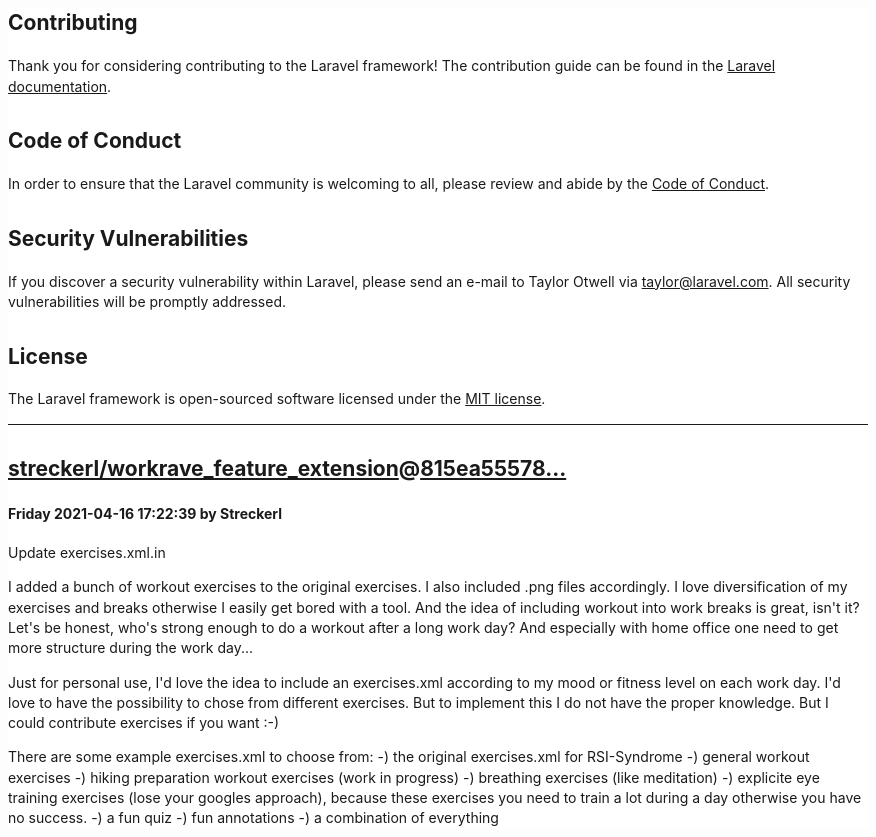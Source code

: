 ## Contributing

Thank you for considering contributing to the Laravel framework! The contribution guide can be found in the [Laravel documentation](https://laravel.com/docs/contributions).

## Code of Conduct

In order to ensure that the Laravel community is welcoming to all, please review and abide by the [Code of Conduct](https://laravel.com/docs/contributions#code-of-conduct).

## Security Vulnerabilities

If you discover a security vulnerability within Laravel, please send an e-mail to Taylor Otwell via [taylor@laravel.com](mailto:taylor@laravel.com). All security vulnerabilities will be promptly addressed.

## License

The Laravel framework is open-sourced software licensed under the [MIT license](https://opensource.org/licenses/MIT).

---
## [streckerl/workrave_feature_extension](https://github.com/streckerl/workrave_feature_extension)@[815ea55578...](https://github.com/streckerl/workrave_feature_extension/commit/815ea5557801ffd711ddf03b3b7f90314c9d2a31)
#### Friday 2021-04-16 17:22:39 by Streckerl

Update exercises.xml.in

I added a bunch of workout exercises to the original exercises. I also included .png files accordingly. I love diversification of my exercises and breaks otherwise I easily get bored with a tool. And the idea of including workout into work breaks is great, isn't it? Let's be honest, who's strong enough to do a workout after a long work day? And especially with home office one need to get more structure during the work day...

Just for personal use, I'd love the idea to include an exercises.xml according to my mood or fitness level on each work day. I'd love to have the possibility to chose from different exercises. But to implement this I do not have the proper knowledge. But I could contribute exercises if you want :-) 

There are some example exercises.xml to choose from:
-)  the original exercises.xml for RSI-Syndrome 
-) general workout exercises
-) hiking preparation workout exercises (work in progress) 
-) breathing exercises (like meditation)
-) explicite eye training exercises (lose your googles approach), because these exercises you need to train a lot during a day otherwise you have no success. 
-) a fun quiz
-) fun annotations
-) a combination of everything
